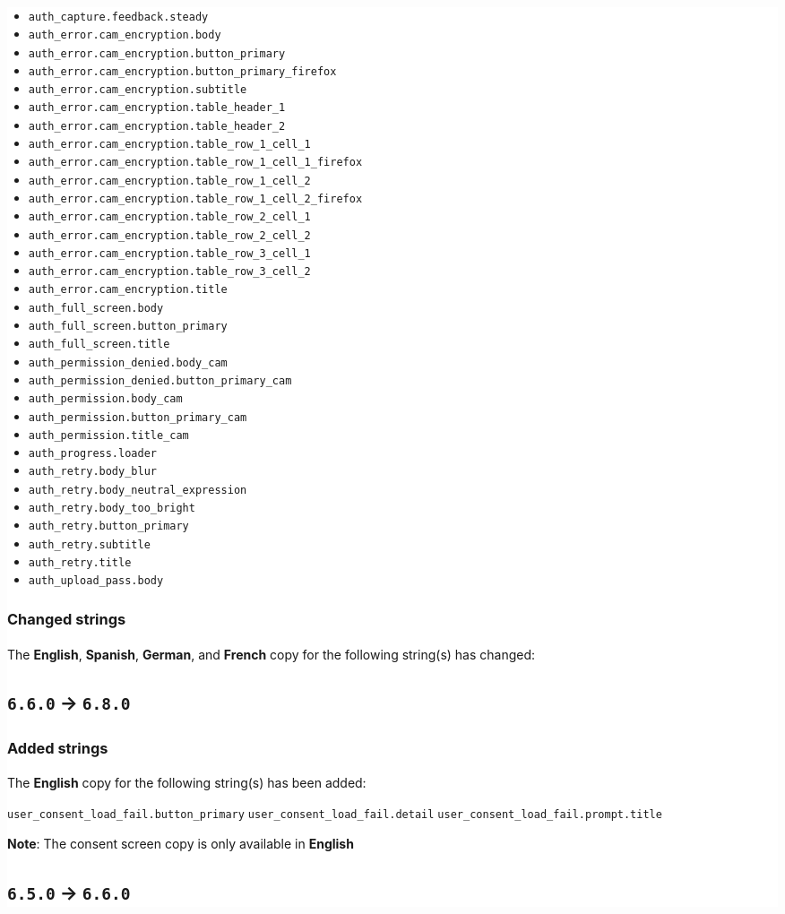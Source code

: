 - `auth_capture.feedback.steady`
- `auth_error.cam_encryption.body`
- `auth_error.cam_encryption.button_primary`
- `auth_error.cam_encryption.button_primary_firefox`
- `auth_error.cam_encryption.subtitle`
- `auth_error.cam_encryption.table_header_1`
- `auth_error.cam_encryption.table_header_2`
- `auth_error.cam_encryption.table_row_1_cell_1`
- `auth_error.cam_encryption.table_row_1_cell_1_firefox`
- `auth_error.cam_encryption.table_row_1_cell_2`
- `auth_error.cam_encryption.table_row_1_cell_2_firefox`
- `auth_error.cam_encryption.table_row_2_cell_1`
- `auth_error.cam_encryption.table_row_2_cell_2`
- `auth_error.cam_encryption.table_row_3_cell_1`
- `auth_error.cam_encryption.table_row_3_cell_2`
- `auth_error.cam_encryption.title`
- `auth_full_screen.body`
- `auth_full_screen.button_primary`
- `auth_full_screen.title`
- `auth_permission_denied.body_cam`
- `auth_permission_denied.button_primary_cam`
- `auth_permission.body_cam`
- `auth_permission.button_primary_cam`
- `auth_permission.title_cam`
- `auth_progress.loader`
- `auth_retry.body_blur`
- `auth_retry.body_neutral_expression`
- `auth_retry.body_too_bright`
- `auth_retry.button_primary`
- `auth_retry.subtitle`
- `auth_retry.title`
- `auth_upload_pass.body`

### Changed strings

The **English**, **Spanish**, **German**, and **French** copy for the following string(s) has changed:

## `6.6.0` -> `6.8.0`

### Added strings

The **English** copy for the following string(s) has been added:

`user_consent_load_fail.button_primary`
`user_consent_load_fail.detail`
`user_consent_load_fail.prompt.title`

**Note**: The consent screen copy is only available in **English**

## `6.5.0` -> `6.6.0`
